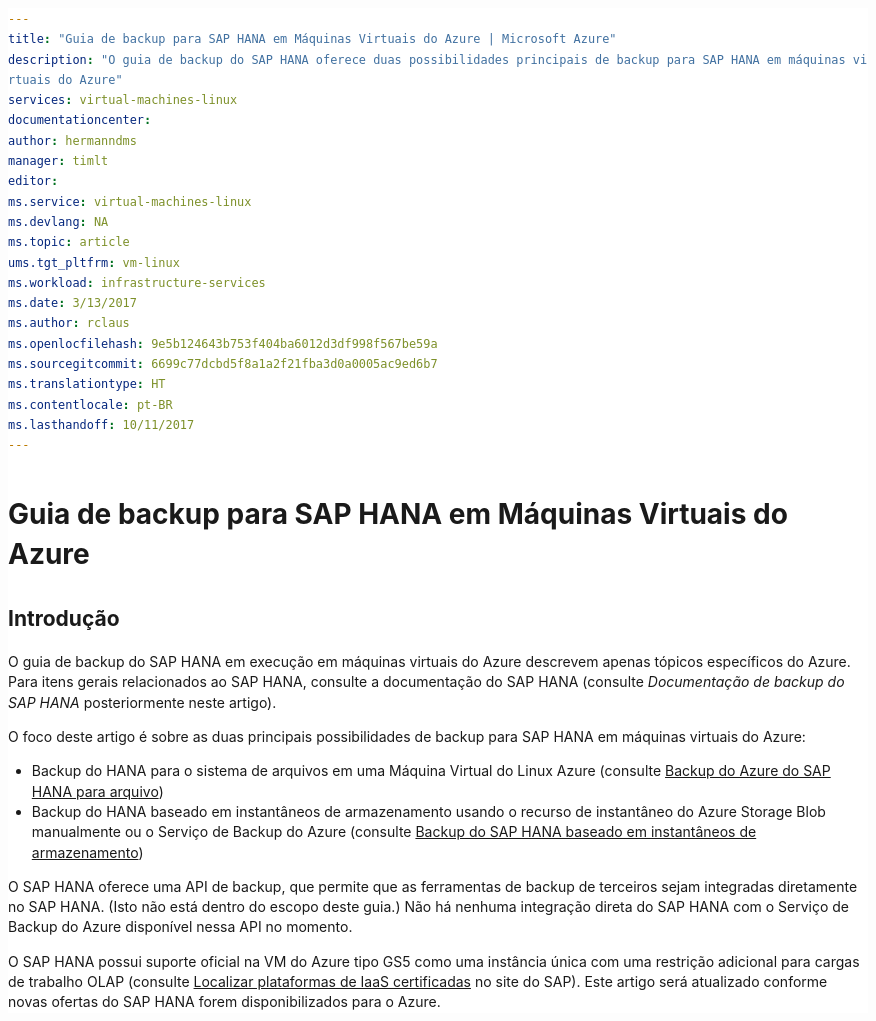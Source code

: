 ```yaml
---
title: "Guia de backup para SAP HANA em Máquinas Virtuais do Azure | Microsoft Azure"
description: "O guia de backup do SAP HANA oferece duas possibilidades principais de backup para SAP HANA em máquinas virtuais do Azure"
services: virtual-machines-linux
documentationcenter: 
author: hermanndms
manager: timlt
editor: 
ms.service: virtual-machines-linux
ms.devlang: NA
ms.topic: article
ums.tgt_pltfrm: vm-linux
ms.workload: infrastructure-services
ms.date: 3/13/2017
ms.author: rclaus
ms.openlocfilehash: 9e5b124643b753f404ba6012d3df998f567be59a
ms.sourcegitcommit: 6699c77dcbd5f8a1a2f21fba3d0a0005ac9ed6b7
ms.translationtype: HT
ms.contentlocale: pt-BR
ms.lasthandoff: 10/11/2017
---
```

# <a name="backup-guide-for-sap-hana-on-azure-virtual-machines"></a>Guia de backup para SAP HANA em Máquinas Virtuais do Azure

## <a name="getting-started"></a>Introdução

O guia de backup do SAP HANA em execução em máquinas virtuais do Azure descrevem apenas tópicos específicos do Azure. Para itens gerais relacionados ao SAP HANA, consulte a documentação do SAP HANA (consulte _Documentação de backup do SAP HANA_ posteriormente neste artigo).

O foco deste artigo é sobre as duas principais possibilidades de backup para SAP HANA em máquinas virtuais do Azure:

- Backup do HANA para o sistema de arquivos em uma Máquina Virtual do Linux Azure (consulte [Backup do Azure do SAP HANA para arquivo](sap-hana-backup-file-level.md))
- Backup do HANA baseado em instantâneos de armazenamento usando o recurso de instantâneo do Azure Storage Blob manualmente ou o Serviço de Backup do Azure (consulte [Backup do SAP HANA baseado em instantâneos de armazenamento](sap-hana-backup-storage-snapshots.md)) 

O SAP HANA oferece uma API de backup, que permite que as ferramentas de backup de terceiros sejam integradas diretamente no SAP HANA. (Isto não está dentro do escopo deste guia.) Não há nenhuma integração direta do SAP HANA com o Serviço de Backup do Azure disponível nessa API no momento.

O SAP HANA possui suporte oficial na VM do Azure tipo GS5 como uma instância única com uma restrição adicional para cargas de trabalho OLAP (consulte [Localizar plataformas de IaaS certificadas](https://global.sap.com/community/ebook/2014-09-02-hana-hardware/enEN/iaas.html) no site do SAP). Este artigo será atualizado conforme novas ofertas do SAP HANA forem disponibilizados para o Azure.
